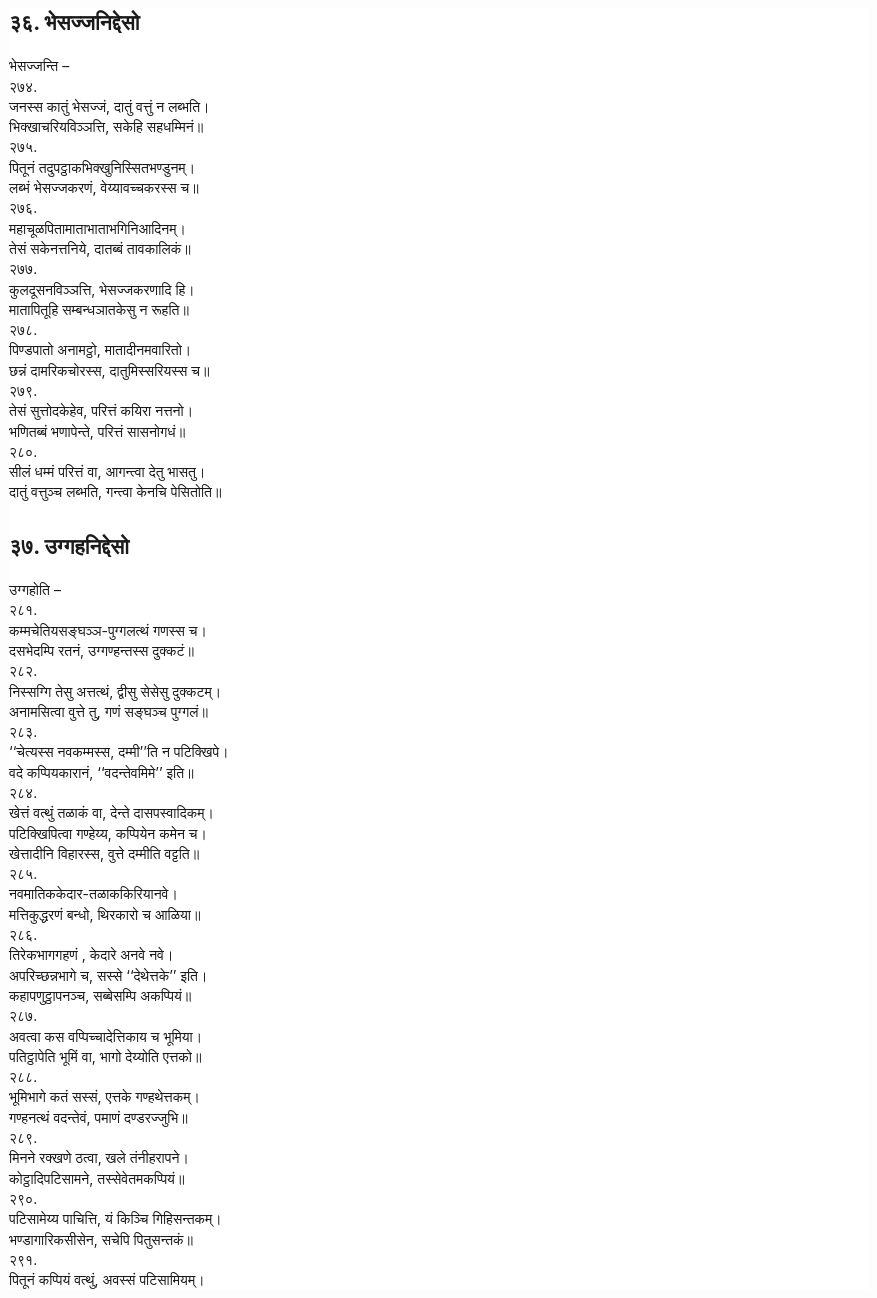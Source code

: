 
## ३६. भेसज्जनिद्देसो

भेसज्जन्ति –  
२७४.  
जनस्स कातुं भेसज्जं, दातुं वत्तुं न लब्भति।  
भिक्खाचरियविञ्ञत्ति, सकेहि सहधम्मिनं॥  
२७५.  
पितूनं तदुपट्ठाकभिक्खुनिस्सितभण्डुनम्।  
लब्भं भेसज्जकरणं, वेय्यावच्चकरस्स च॥  
२७६.  
महाचूळपितामाताभाताभगिनिआदिनम्।  
तेसं सकेनत्तनिये, दातब्बं तावकालिकं॥  
२७७.  
कुलदूसनविञ्ञत्ति, भेसज्जकरणादि हि।  
मातापितूहि सम्बन्धञातकेसु न रूहति॥  
२७८.  
पिण्डपातो अनामट्ठो, मातादीनमवारितो।  
छन्नं दामरिकचोरस्स, दातुमिस्सरियस्स च॥  
२७९.  
तेसं सुत्तोदकेहेव, परित्तं कयिरा नत्तनो।  
भणितब्बं भणापेन्ते, परित्तं सासनोगधं॥  
२८०.  
सीलं धम्मं परित्तं वा, आगन्त्वा देतु भासतु।  
दातुं वत्तुञ्च लब्भति, गन्त्वा केनचि पेसितोति॥  


## ३७. उग्गहनिद्देसो

उग्गहोति –  
२८१.  
कम्मचेतियसङ्घञ्ञ-पुग्गलत्थं गणस्स च।  
दसभेदम्पि रतनं, उग्गण्हन्तस्स दुक्कटं॥  
२८२.  
निस्सग्गि तेसु अत्तत्थं, द्वीसु सेसेसु दुक्कटम्।  
अनामसित्वा वुत्ते तु, गणं सङ्घञ्च पुग्गलं॥  
२८३.  
‘‘चेत्यस्स नवकम्मस्स, दम्मी’’ति न पटिक्खिपे।  
वदे कप्पियकारानं, ‘‘वदन्तेवमिमे’’ इति॥  
२८४.  
खेत्तं वत्थुं तळाकं वा, देन्ते दासपस्वादिकम्।  
पटिक्खिपित्वा गण्हेय्य, कप्पियेन कमेन च।  
खेत्तादीनि विहारस्स, वुत्ते दम्मीति वट्टति॥  
२८५.  
नवमातिककेदार-तळाककिरियानवे।  
मत्तिकुद्धरणं बन्धो, थिरकारो च आळिया॥  
२८६.  
तिरेकभागगहणं , केदारे अनवे नवे।  
अपरिच्छन्नभागे च, सस्से ‘‘देथेत्तके’’ इति।  
कहापणुट्ठापनञ्च, सब्बेसम्पि अकप्पियं॥  
२८७.  
अवत्वा कस वप्पिच्चादेत्तिकाय च भूमिया।  
पतिट्ठापेति भूमिं वा, भागो देय्योति एत्तको॥  
२८८.  
भूमिभागे कतं सस्सं, एत्तके गण्हथेत्तकम्।  
गण्हनत्थं वदन्तेवं, पमाणं दण्डरज्जुभि॥  
२८९.  
मिनने रक्खणे ठत्वा, खले तंनीहरापने।  
कोट्ठादिपटिसामने, तस्सेवेतमकप्पियं॥  
२९०.  
पटिसामेय्य पाचित्ति, यं किञ्चि गिहिसन्तकम्।  
भण्डागारिकसीसेन, सचेपि पितुसन्तकं॥  
२९१.  
पितूनं कप्पियं वत्थुं, अवस्सं पटिसामियम्।  